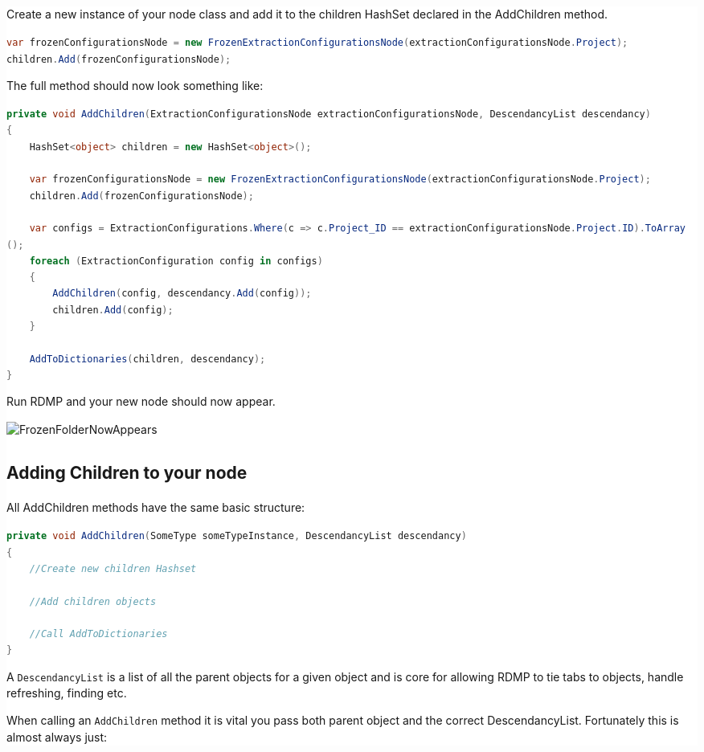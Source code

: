 Create a new instance of your node class and add it to the children HashSet declared in the AddChildren method.

```csharp
var frozenConfigurationsNode = new FrozenExtractionConfigurationsNode(extractionConfigurationsNode.Project);
children.Add(frozenConfigurationsNode);
```

The full method should now look something like:


```csharp
private void AddChildren(ExtractionConfigurationsNode extractionConfigurationsNode, DescendancyList descendancy)
{
    HashSet<object> children = new HashSet<object>();

    var frozenConfigurationsNode = new FrozenExtractionConfigurationsNode(extractionConfigurationsNode.Project);
    children.Add(frozenConfigurationsNode);

    var configs = ExtractionConfigurations.Where(c => c.Project_ID == extractionConfigurationsNode.Project.ID).ToArray();
    foreach (ExtractionConfiguration config in configs)
    {
        AddChildren(config, descendancy.Add(config));
        children.Add(config);
    }

    AddToDictionaries(children, descendancy);
}
```

Run RDMP and your new node should now appear.

![FrozenFolderNowAppears](Images/CreatingANewCollectionTreeNode/FrozenFolderNowAppears.png) 

## Adding Children to your node
All AddChildren methods have the same basic structure:
```csharp
private void AddChildren(SomeType someTypeInstance, DescendancyList descendancy)
{
	//Create new children Hashset
	
	//Add children objects
	
	//Call AddToDictionaries
}
```

A `DescendancyList` is a list of all the parent objects for a given object and is core for allowing RDMP to tie tabs to objects, handle refreshing, finding etc.

When calling an `AddChildren` method it is vital you pass both parent object and the correct DescendancyList.  Fortunately this is almost always just:
